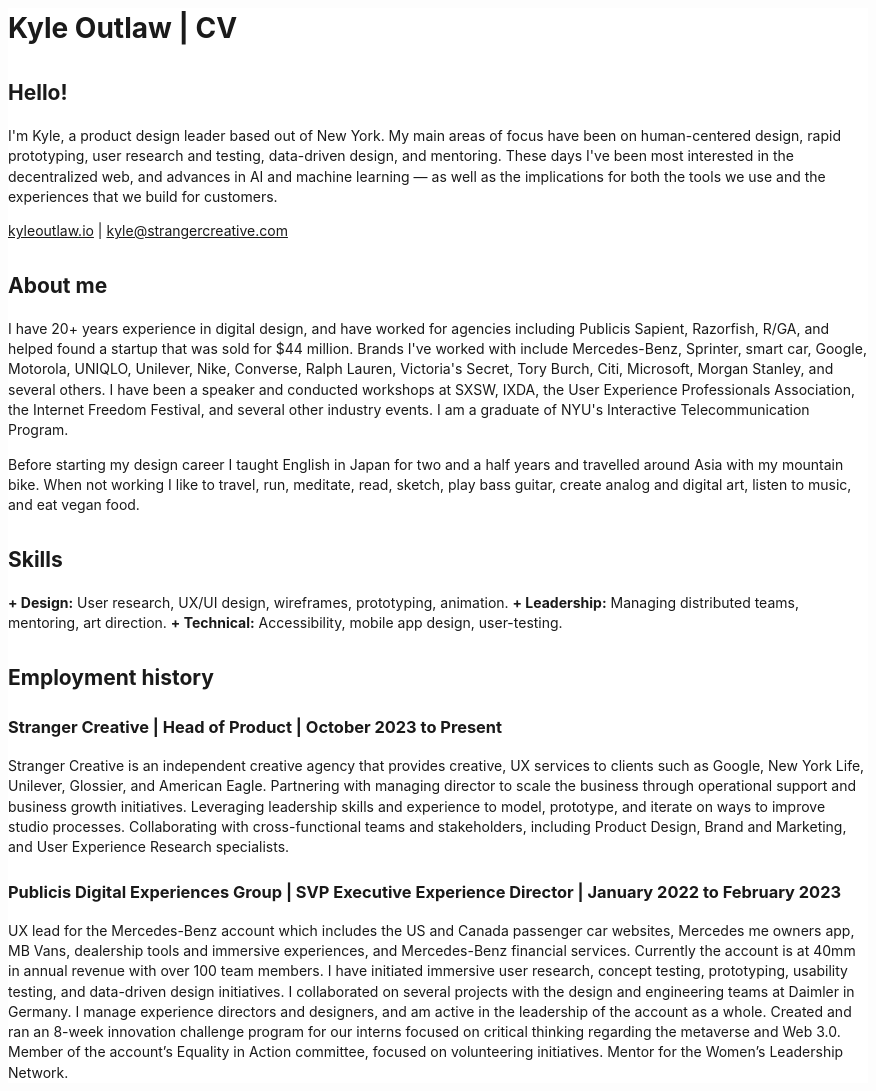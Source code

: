 # Kyle Outlaw | CV


## Hello! 
I'm Kyle, a product design leader based out of New York. My main areas of focus have been on human-centered design, rapid prototyping, user research and testing, data-driven design, and mentoring. These days I've been most interested in the decentralized web, and advances in AI and machine learning — as well as the implications for both the tools we use and the experiences that we build for customers.

[kyleoutlaw.io](https://kyleoutlaw.io)  |  kyle@strangercreative.com  


## About me
I have 20+ years experience in digital design, and have worked for agencies including Publicis Sapient, Razorfish, R/GA, and helped found a startup that was sold for $44 million. Brands I've worked with include Mercedes-Benz, Sprinter, smart car, Google, Motorola, UNIQLO, Unilever, Nike, Converse, Ralph Lauren, Victoria's Secret, Tory Burch, Citi, Microsoft, Morgan Stanley, and several others. I have been a speaker and conducted workshops at SXSW, IXDA, the User Experience Professionals Association, the Internet Freedom Festival, and several other industry events. I am a graduate of NYU's Interactive Telecommunication Program. 

Before starting my design career I taught English in Japan for two and a half years and travelled around Asia with my mountain bike. When not working I like to travel, run, meditate, read, sketch, play bass guitar, create analog and digital art, listen to music, and eat vegan food.

## Skills

**+ Design:** User research, UX/UI design, wireframes, prototyping, animation.
**+ Leadership:** Managing distributed teams, mentoring, art direction.
**+ Technical:** Accessibility, mobile app design, user-testing.
  
## Employment history

### Stranger Creative | Head of Product | October 2023 to Present

Stranger Creative is an independent creative agency that provides creative, UX services to clients such as Google, New York Life, Unilever, Glossier, and American Eagle. Partnering with managing director to scale the business through operational support and business growth initiatives. Leveraging leadership skills and experience to model, prototype, and iterate on ways to improve studio processes. Collaborating with cross-functional teams and stakeholders, including Product Design, Brand and Marketing, and User Experience Research specialists.  

### Publicis Digital Experiences Group | SVP Executive Experience Director | January 2022 to February 2023
UX lead for the Mercedes-Benz account which includes the US and Canada passenger car websites, Mercedes me owners app, MB Vans, dealership tools and immersive experiences, and Mercedes-Benz financial services. Currently the account is at 40mm in annual revenue with over 100 team members. I have initiated immersive user research, concept testing, prototyping, usability testing, and data-driven design initiatives. I collaborated on several projects with the design and engineering teams at Daimler in Germany. I manage experience directors and designers, and am active in the leadership of the account as a whole. Created and ran an 8-week innovation challenge program for our interns focused on critical thinking regarding the metaverse and Web 3.0. Member of the account’s Equality in Action committee, focused on volunteering initiatives. Mentor for the Women’s Leadership Network.
